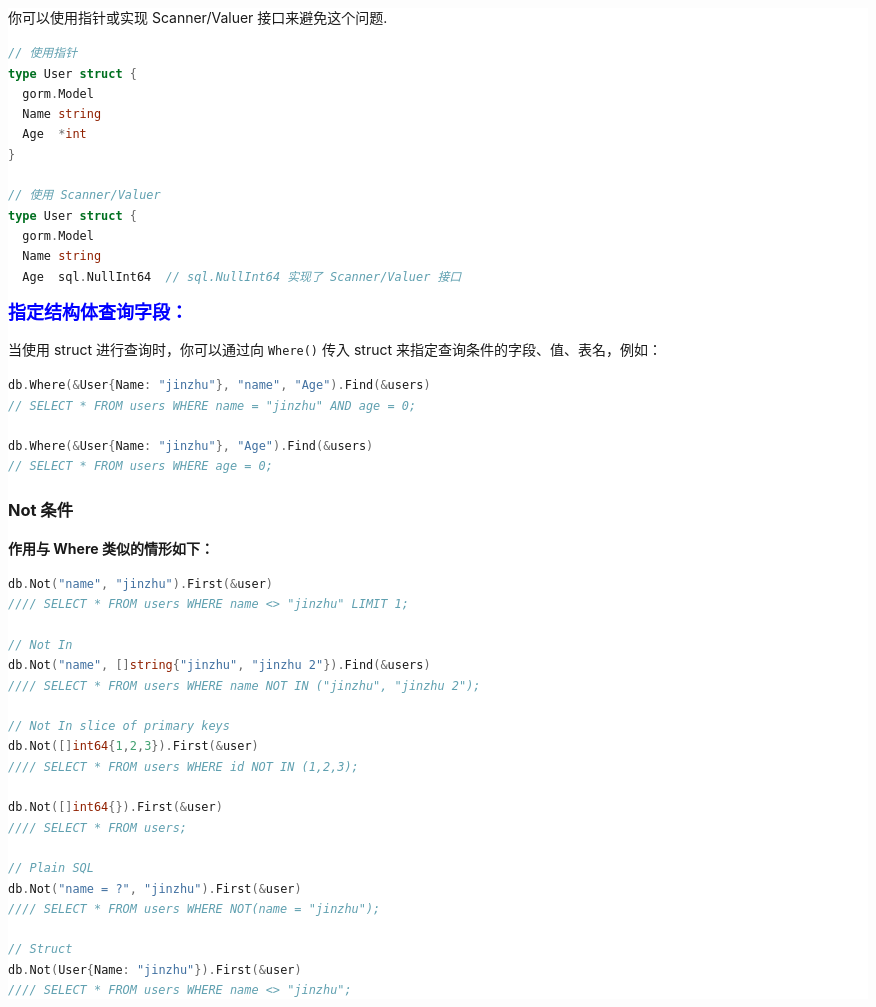 你可以使用指针或实现 Scanner/Valuer 接口来避免这个问题.

```go
// 使用指针
type User struct {
  gorm.Model
  Name string
  Age  *int
}

// 使用 Scanner/Valuer
type User struct {
  gorm.Model
  Name string
  Age  sql.NullInt64  // sql.NullInt64 实现了 Scanner/Valuer 接口
```

<font color='blue' size='4'>**指定结构体查询字段：**</font>

当使用 struct 进行查询时，你可以通过向 `Where()` 传入 struct 来指定查询条件的字段、值、表名，例如：

```go
db.Where(&User{Name: "jinzhu"}, "name", "Age").Find(&users)
// SELECT * FROM users WHERE name = "jinzhu" AND age = 0;

db.Where(&User{Name: "jinzhu"}, "Age").Find(&users)
// SELECT * FROM users WHERE age = 0;
```

### Not 条件

**作用与 Where 类似的情形如下：**

```go
db.Not("name", "jinzhu").First(&user)
//// SELECT * FROM users WHERE name <> "jinzhu" LIMIT 1;

// Not In
db.Not("name", []string{"jinzhu", "jinzhu 2"}).Find(&users)
//// SELECT * FROM users WHERE name NOT IN ("jinzhu", "jinzhu 2");

// Not In slice of primary keys
db.Not([]int64{1,2,3}).First(&user)
//// SELECT * FROM users WHERE id NOT IN (1,2,3);

db.Not([]int64{}).First(&user)
//// SELECT * FROM users;

// Plain SQL
db.Not("name = ?", "jinzhu").First(&user)
//// SELECT * FROM users WHERE NOT(name = "jinzhu");

// Struct
db.Not(User{Name: "jinzhu"}).First(&user)
//// SELECT * FROM users WHERE name <> "jinzhu";
```
